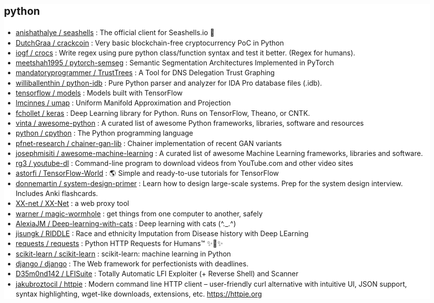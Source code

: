 
## python

- [anishathalye / seashells](https://github.com/anishathalye/seashells) : The official client for Seashells.io 🐚
- [DutchGraa / crackcoin](https://github.com/DutchGraa/crackcoin) : Very basic blockchain-free cryptocurrency PoC in Python
- [iogf / crocs](https://github.com/iogf/crocs) : Write regex using pure python class/function syntax and test it better. (Regex for humans).
- [meetshah1995 / pytorch-semseg](https://github.com/meetshah1995/pytorch-semseg) : Semantic Segmentation Architectures Implemented in PyTorch
- [mandatoryprogrammer / TrustTrees](https://github.com/mandatoryprogrammer/TrustTrees) : A Tool for DNS Delegation Trust Graphing
- [williballenthin / python-idb](https://github.com/williballenthin/python-idb) : Pure Python parser and analyzer for IDA Pro database files (.idb).
- [tensorflow / models](https://github.com/tensorflow/models) : Models built with TensorFlow
- [lmcinnes / umap](https://github.com/lmcinnes/umap) : Uniform Manifold Approximation and Projection
- [fchollet / keras](https://github.com/fchollet/keras) : Deep Learning library for Python. Runs on TensorFlow, Theano, or CNTK.
- [vinta / awesome-python](https://github.com/vinta/awesome-python) : A curated list of awesome Python frameworks, libraries, software and resources
- [python / cpython](https://github.com/python/cpython) : The Python programming language
- [pfnet-research / chainer-gan-lib](https://github.com/pfnet-research/chainer-gan-lib) : Chainer implementation of recent GAN variants
- [josephmisiti / awesome-machine-learning](https://github.com/josephmisiti/awesome-machine-learning) : A curated list of awesome Machine Learning frameworks, libraries and software.
- [rg3 / youtube-dl](https://github.com/rg3/youtube-dl) : Command-line program to download videos from YouTube.com and other video sites
- [astorfi / TensorFlow-World](https://github.com/astorfi/TensorFlow-World) : 🌎 Simple and ready-to-use tutorials for TensorFlow
- [donnemartin / system-design-primer](https://github.com/donnemartin/system-design-primer) : Learn how to design large-scale systems. Prep for the system design interview. Includes Anki flashcards.
- [XX-net / XX-Net](https://github.com/XX-net/XX-Net) : a web proxy tool
- [warner / magic-wormhole](https://github.com/warner/magic-wormhole) : get things from one computer to another, safely
- [AlexiaJM / Deep-learning-with-cats](https://github.com/AlexiaJM/Deep-learning-with-cats) : Deep learning with cats (^._.^)
- [jisungk / RIDDLE](https://github.com/jisungk/RIDDLE) : Race and ethnicity Imputation from Disease history with Deep LEarning
- [requests / requests](https://github.com/requests/requests) : Python HTTP Requests for Humans™ ✨🍰✨
- [scikit-learn / scikit-learn](https://github.com/scikit-learn/scikit-learn) : scikit-learn: machine learning in Python
- [django / django](https://github.com/django/django) : The Web framework for perfectionists with deadlines.
- [D35m0nd142 / LFISuite](https://github.com/D35m0nd142/LFISuite) : Totally Automatic LFI Exploiter (+ Reverse Shell) and Scanner
- [jakubroztocil / httpie](https://github.com/jakubroztocil/httpie) : Modern command line HTTP client – user-friendly curl alternative with intuitive UI, JSON support, syntax highlighting, wget-like downloads, extensions, etc. https://httpie.org
